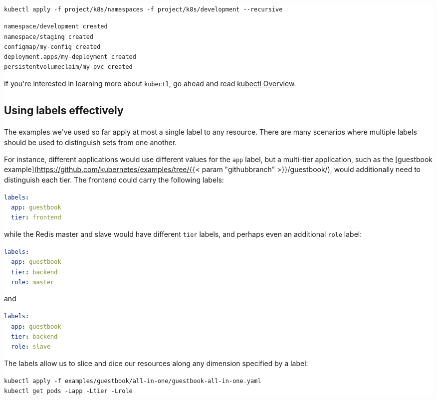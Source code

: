 ```shell
kubectl apply -f project/k8s/namespaces -f project/k8s/development --recursive
```

```shell
namespace/development created
namespace/staging created
configmap/my-config created
deployment.apps/my-deployment created
persistentvolumeclaim/my-pvc created
```

If you're interested in learning more about `kubectl`, go ahead and read
[kubectl Overview](/docs/reference/kubectl/overview/).

## Using labels effectively

The examples we've used so far apply at most a single label to any resource.
There are many scenarios where multiple labels should be used to distinguish
sets from one another.

For instance, different applications would use different values for the `app`
label, but a multi-tier application, such as the [guestbook
example](https://github.com/kubernetes/examples/tree/{{< param
"githubbranch" >}}/guestbook/), would additionally need to distinguish each
tier. The frontend could carry the following labels:

```yaml
labels:
  app: guestbook
  tier: frontend
```

while the Redis master and slave would have different `tier` labels, and perhaps
even an additional `role` label:

```yaml
labels:
  app: guestbook
  tier: backend
  role: master
```

and

```yaml
labels:
  app: guestbook
  tier: backend
  role: slave
```

The labels allow us to slice and dice our resources along any dimension
specified by a label:

```shell
kubectl apply -f examples/guestbook/all-in-one/guestbook-all-in-one.yaml
kubectl get pods -Lapp -Ltier -Lrole
```
